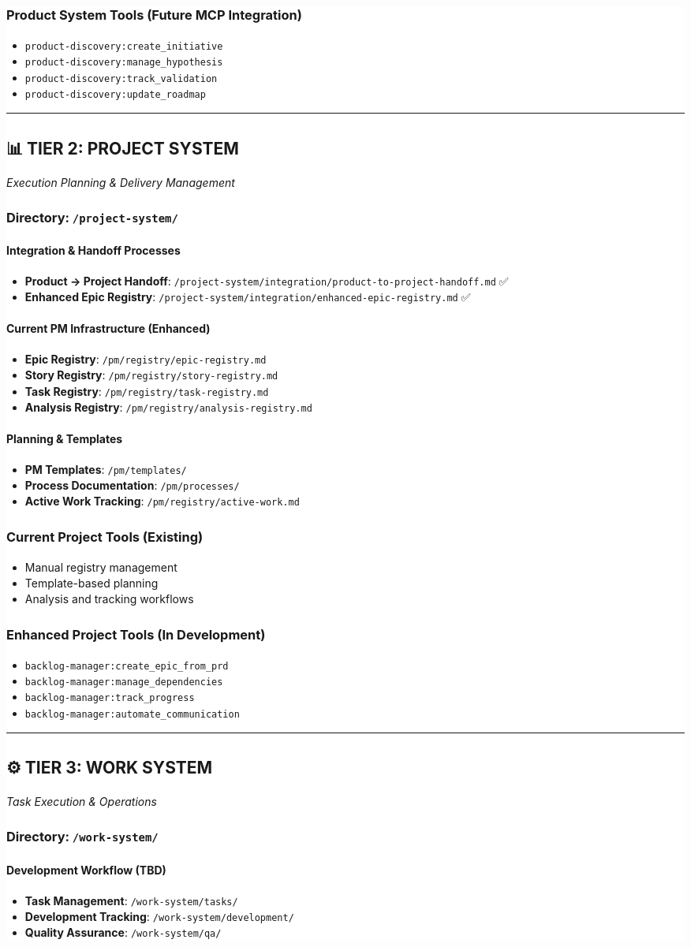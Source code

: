 ### **Product System Tools** (Future MCP Integration)
- `product-discovery:create_initiative`
- `product-discovery:manage_hypothesis`  
- `product-discovery:track_validation`
- `product-discovery:update_roadmap`

---

## 📊 **TIER 2: PROJECT SYSTEM**
*Execution Planning & Delivery Management*

### **Directory**: `/project-system/`

#### **Integration & Handoff Processes**
- **Product → Project Handoff**: `/project-system/integration/product-to-project-handoff.md` ✅
- **Enhanced Epic Registry**: `/project-system/integration/enhanced-epic-registry.md` ✅

#### **Current PM Infrastructure** (Enhanced)
- **Epic Registry**: `/pm/registry/epic-registry.md`
- **Story Registry**: `/pm/registry/story-registry.md`
- **Task Registry**: `/pm/registry/task-registry.md`
- **Analysis Registry**: `/pm/registry/analysis-registry.md`

#### **Planning & Templates**
- **PM Templates**: `/pm/templates/`
- **Process Documentation**: `/pm/processes/`
- **Active Work Tracking**: `/pm/registry/active-work.md`

### **Current Project Tools** (Existing)
- Manual registry management
- Template-based planning
- Analysis and tracking workflows

### **Enhanced Project Tools** (In Development)
- `backlog-manager:create_epic_from_prd`
- `backlog-manager:manage_dependencies`
- `backlog-manager:track_progress`
- `backlog-manager:automate_communication`

---

## ⚙️ **TIER 3: WORK SYSTEM**
*Task Execution & Operations*

### **Directory**: `/work-system/`

#### **Development Workflow** (TBD)
- **Task Management**: `/work-system/tasks/`
- **Development Tracking**: `/work-system/development/`
- **Quality Assurance**: `/work-system/qa/`
